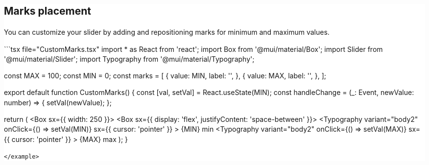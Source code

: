 ## Marks placement

You can customize your slider by adding and repositioning marks for minimum and maximum values.

<example name="CustomMarks">
```tsx file="CustomMarks.tsx"
import * as React from 'react';
import Box from '@mui/material/Box';
import Slider from '@mui/material/Slider';
import Typography from '@mui/material/Typography';

const MAX = 100;
const MIN = 0;
const marks = [
  {
    value: MIN,
    label: '',
  },
  {
    value: MAX,
    label: '',
  },
];

export default function CustomMarks() {
  const [val, setVal] = React.useState<number>(MIN);
  const handleChange = (_: Event, newValue: number) => {
    setVal(newValue);
  };

  return (
    <Box sx={{ width: 250 }}>
      <Slider
        marks={marks}
        step={10}
        value={val}
        valueLabelDisplay="auto"
        min={MIN}
        max={MAX}
        onChange={handleChange}
      />
      <Box sx={{ display: 'flex', justifyContent: 'space-between' }}>
        <Typography
          variant="body2"
          onClick={() => setVal(MIN)}
          sx={{ cursor: 'pointer' }}
        >
          {MIN} min
        </Typography>
        <Typography
          variant="body2"
          onClick={() => setVal(MAX)}
          sx={{ cursor: 'pointer' }}
        >
          {MAX} max
        </Typography>
      </Box>
    </Box>
  );
}
```
</example>
